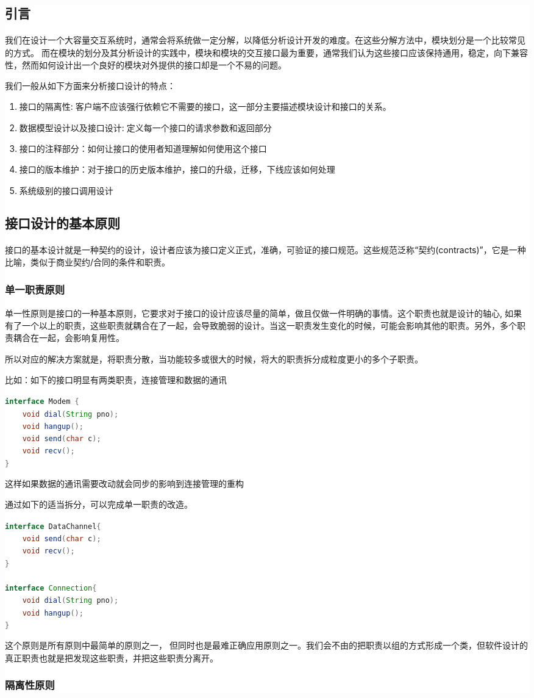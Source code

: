 ## 引言

我们在设计一个大容量交互系统时，通常会将系统做一定分解，以降低分析设计开发的难度。在这些分解方法中，模块划分是一个比较常见的方式。 而在模块的划分及其分析设计的实践中，模块和模块的交互接口最为重要，通常我们认为这些接口应该保持通用，稳定，向下兼容性，然而如何设计出一个良好的模块对外提供的接口却是一个不易的问题。

我们一般从如下方面来分析接口设计的特点：

1. 接口的隔离性: 客户端不应该强行依赖它不需要的接口，这一部分主要描述模块设计和接口的关系。

2. 数据模型设计以及接口设计: 定义每一个接口的请求参数和返回部分

3. 接口的注释部分：如何让接口的使用者知道理解如何使用这个接口

4. 接口的版本维护：对于接口的历史版本维护，接口的升级，迁移，下线应该如何处理

5. 系统级别的接口调用设计

## 接口设计的基本原则

接口的基本设计就是一种契约的设计，设计者应该为接口定义正式，准确，可验证的接口规范。这些规范泛称“契约(contracts)”，它是一种比喻，类似于商业契约/合同的条件和职责。

### 单一职责原则

单一性原则是接口的一种基本原则，它要求对于接口的设计应该尽量的简单，做且仅做一件明确的事情。这个职责也就是设计的轴心, 如果有了一个以上的职责，这些职责就耦合在了一起，会导致脆弱的设计。当这一职责发生变化的时候，可能会影响其他的职责。另外，多个职责耦合在一起，会影响复用性。

所以对应的解决方案就是，将职责分散，当功能较多或很大的时候，将大的职责拆分成粒度更小的多个子职责。

比如：如下的接口明显有两类职责，连接管理和数据的通讯

```java
interface Modem {
	void dial(String pno);
    void hangup();
    void send(char c);
    void recv();
}
```

这样如果数据的通讯需要改动就会同步的影响到连接管理的重构

通过如下的适当拆分，可以完成单一职责的改造。
```java
interface DataChannel{
	void send(char c);
    void recv();
}

interface Connection{
    void dial(String pno);
    void hangup();
}
```

这个原则是所有原则中最简单的原则之一， 但同时也是最难正确应用原则之一。我们会不由的把职责以组的方式形成一个类，但软件设计的真正职责也就是把发现这些职责，并把这些职责分离开。

### 隔离性原则
